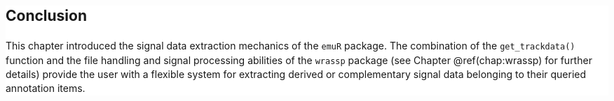 
## Conclusion

This chapter introduced the signal data extraction mechanics of the `emuR` package. The combination of the `get_trackdata()` function and the file handling and signal processing abilities of the `wrassp` package (see Chapter \@ref(chap:wrassp) for further details) provide the user with a flexible system for extracting derived or complementary signal data belonging to their queried annotation items.




